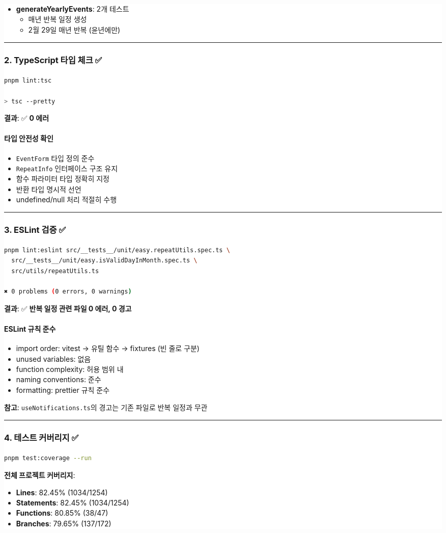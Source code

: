 - **generateYearlyEvents**: 2개 테스트
  - 매년 반복 일정 생성
  - 2월 29일 매년 반복 (윤년에만)

---

### 2. TypeScript 타입 체크 ✅

```bash
pnpm lint:tsc

> tsc --pretty
```

**결과**: ✅ **0 에러**

#### 타입 안전성 확인
- `EventForm` 타입 정의 준수
- `RepeatInfo` 인터페이스 구조 유지
- 함수 파라미터 타입 정확히 지정
- 반환 타입 명시적 선언
- undefined/null 처리 적절히 수행

---

### 3. ESLint 검증 ✅

```bash
pnpm lint:eslint src/__tests__/unit/easy.repeatUtils.spec.ts \
  src/__tests__/unit/easy.isValidDayInMonth.spec.ts \
  src/utils/repeatUtils.ts

✖ 0 problems (0 errors, 0 warnings)
```

**결과**: ✅ **반복 일정 관련 파일 0 에러, 0 경고**

#### ESLint 규칙 준수
- import order: vitest → 유틸 함수 → fixtures (빈 줄로 구분)
- unused variables: 없음
- function complexity: 허용 범위 내
- naming conventions: 준수
- formatting: prettier 규칙 준수

**참고**: `useNotifications.ts`의 경고는 기존 파일로 반복 일정과 무관

---

### 4. 테스트 커버리지 ✅

```bash
pnpm test:coverage --run
```

**전체 프로젝트 커버리지**:
- **Lines**: 82.45% (1034/1254)
- **Statements**: 82.45% (1034/1254)
- **Functions**: 80.85% (38/47)
- **Branches**: 79.65% (137/172)
